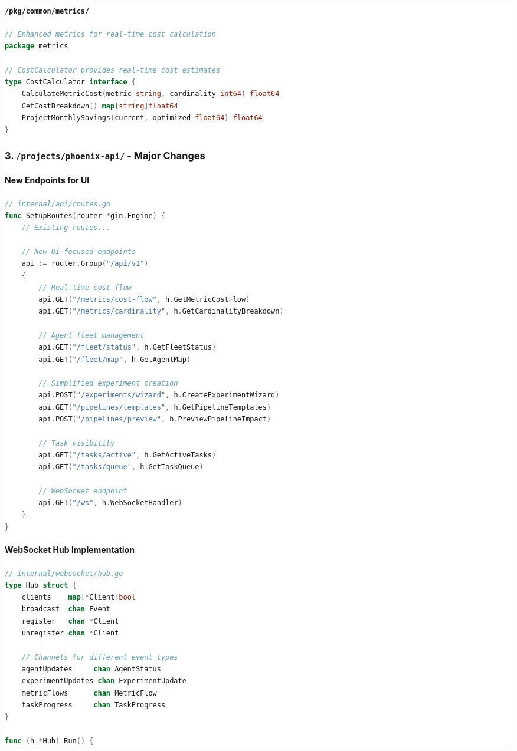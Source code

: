 #### `/pkg/common/metrics/`
```go
// Enhanced metrics for real-time cost calculation
package metrics

// CostCalculator provides real-time cost estimates
type CostCalculator interface {
    CalculateMetricCost(metric string, cardinality int64) float64
    GetCostBreakdown() map[string]float64
    ProjectMonthlySavings(current, optimized float64) float64
}
```

### 3. `/projects/phoenix-api/` - Major Changes

#### New Endpoints for UI
```go
// internal/api/routes.go
func SetupRoutes(router *gin.Engine) {
    // Existing routes...
    
    // New UI-focused endpoints
    api := router.Group("/api/v1")
    {
        // Real-time cost flow
        api.GET("/metrics/cost-flow", h.GetMetricCostFlow)
        api.GET("/metrics/cardinality", h.GetCardinalityBreakdown)
        
        // Agent fleet management
        api.GET("/fleet/status", h.GetFleetStatus)
        api.GET("/fleet/map", h.GetAgentMap)
        
        // Simplified experiment creation
        api.POST("/experiments/wizard", h.CreateExperimentWizard)
        api.GET("/pipelines/templates", h.GetPipelineTemplates)
        api.POST("/pipelines/preview", h.PreviewPipelineImpact)
        
        // Task visibility
        api.GET("/tasks/active", h.GetActiveTasks)
        api.GET("/tasks/queue", h.GetTaskQueue)
        
        // WebSocket endpoint
        api.GET("/ws", h.WebSocketHandler)
    }
}
```

#### WebSocket Hub Implementation
```go
// internal/websocket/hub.go
type Hub struct {
    clients    map[*Client]bool
    broadcast  chan Event
    register   chan *Client
    unregister chan *Client
    
    // Channels for different event types
    agentUpdates     chan AgentStatus
    experimentUpdates chan ExperimentUpdate
    metricFlows      chan MetricFlow
    taskProgress     chan TaskProgress
}

func (h *Hub) Run() {
```